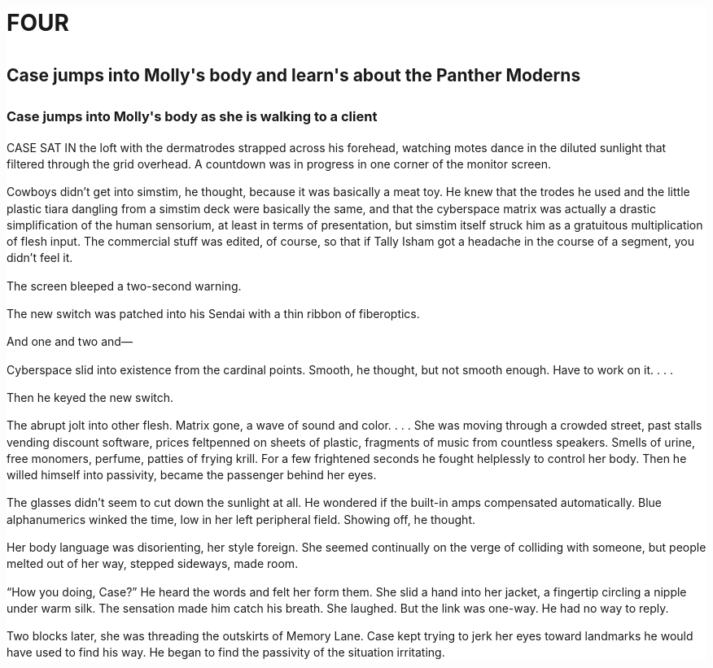 # FOUR


## Case jumps into Molly's body and learn's about the Panther Moderns

### Case jumps into Molly's body as she is walking to a client
CASE SAT IN the loft with the dermatrodes strapped across his forehead,
watching motes dance in the diluted sunlight that filtered through the grid
overhead. A countdown was in progress in one corner of the monitor screen.

Cowboys didn’t get into simstim, he thought, because it was basically a meat
toy. He knew that the trodes he used and the little plastic tiara dangling from
a simstim deck were basically the same, and that the cyberspace matrix was
actually a drastic simplification of the human sensorium, at least in terms of
presentation, but simstim itself struck him as a gratuitous multiplication of
flesh input. The commercial stuff was edited, of course, so that if Tally Isham
got a headache in the course of a segment, you didn’t feel it.

The screen bleeped a two-second warning.

The new switch was patched into his Sendai with a thin ribbon of fiberoptics.

And one and two and—

Cyberspace slid into existence from the cardinal points. Smooth, he thought,
but not smooth enough. Have to work on it. . . .

Then he keyed the new switch.

The abrupt jolt into other flesh. Matrix gone, a wave of sound and color. . . .
She was moving through a crowded street, past stalls vending discount software,
prices feltpenned on sheets of plastic, fragments of music from countless
speakers. Smells of urine, free monomers, perfume, patties of frying krill. For
a few frightened seconds he fought helplessly to control her body. Then he
willed himself into passivity, became the passenger behind her eyes.

The glasses didn’t seem to cut down the sunlight at all. He wondered if the
built-in amps compensated automatically. Blue alphanumerics winked the time,
low in her left peripheral field. Showing off, he thought.

Her body language was disorienting, her style foreign. She seemed continually
on the verge of colliding with someone, but people melted out of her way,
stepped sideways, made room.

“How you doing, Case?” He heard the words and felt her form them. She slid a
hand into her jacket, a fingertip circling a nipple under warm silk. The
sensation made him catch his breath. She laughed. But the link was one-way. He
had no way to reply.

Two blocks later, she was threading the outskirts of Memory Lane. Case kept
trying to jerk her eyes toward landmarks he would have used to find his way. He
began to find the passivity of the situation irritating.
